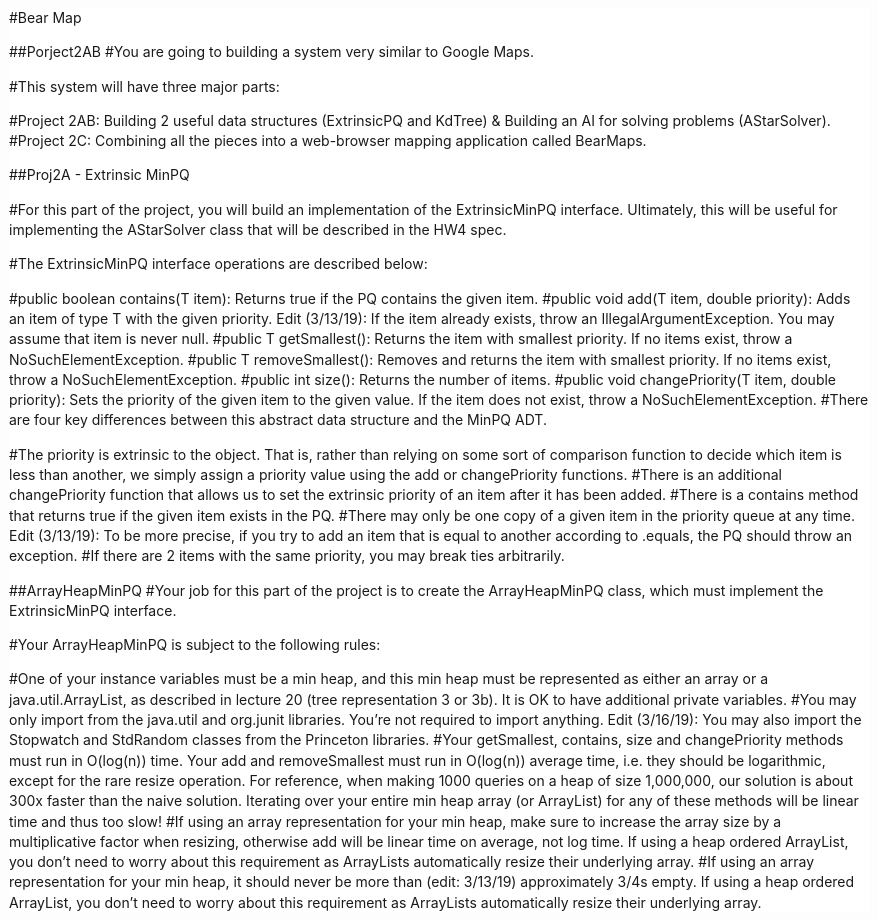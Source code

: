 #Bear Map

##Porject2AB
#You are going to building a system very similar to Google Maps.

#This system will have three major parts:

#Project 2AB: Building 2 useful data structures (ExtrinsicPQ and KdTree) & Building an AI for solving problems (AStarSolver).
#Project 2C: Combining all the pieces into a web-browser mapping application called BearMaps.

##Proj2A - Extrinsic MinPQ

#For this part of the project, you will build an implementation of the ExtrinsicMinPQ interface. Ultimately, this will be useful for implementing the AStarSolver class that will be described in the HW4 spec.

#The ExtrinsicMinPQ interface operations are described below:

#public boolean contains(T item): Returns true if the PQ contains the given item.
#public void add(T item, double priority): Adds an item of type T with the given priority. Edit (3/13/19): If the item already exists, throw an IllegalArgumentException. You may assume that item is never null.
#public T getSmallest(): Returns the item with smallest priority. If no items exist, throw a NoSuchElementException.
#public T removeSmallest(): Removes and returns the item with smallest priority. If no items exist, throw a NoSuchElementException.
#public int size(): Returns the number of items.
#public void changePriority(T item, double priority): Sets the priority of the given item to the given value. If the item does not exist, throw a NoSuchElementException.
#There are four key differences between this abstract data structure and the MinPQ ADT.

#The priority is extrinsic to the object. That is, rather than relying on some sort of comparison function to decide which item is less than another, we simply assign a priority value using the add or changePriority functions.
#There is an additional changePriority function that allows us to set the extrinsic priority of an item after it has been added.
#There is a contains method that returns true if the given item exists in the PQ.
#There may only be one copy of a given item in the priority queue at any time. Edit (3/13/19): To be more precise, if you try to add an item that is equal to another according to .equals, the PQ should throw an exception.
#If there are 2 items with the same priority, you may break ties arbitrarily.

##ArrayHeapMinPQ
#Your job for this part of the project is to create the ArrayHeapMinPQ class, which must implement the ExtrinsicMinPQ interface.

#Your ArrayHeapMinPQ is subject to the following rules:

#One of your instance variables must be a min heap, and this min heap must be represented as either an array or a java.util.ArrayList, as described in lecture 20 (tree representation 3 or 3b). It is OK to have additional private variables.
#You may only import from the java.util and org.junit libraries. You’re not required to import anything. Edit (3/16/19): You may also import the Stopwatch and StdRandom classes from the Princeton libraries.
#Your getSmallest, contains, size and changePriority methods must run in O(log(n)) time. Your add and removeSmallest must run in O(log(n)) average time, i.e. they should be logarithmic, except for the rare resize operation. For reference, when making 1000 queries on a heap of size 1,000,000, our solution is about 300x faster than the naive solution. Iterating over your entire min heap array (or ArrayList) for any of these methods will be linear time and thus too slow!
#If using an array representation for your min heap, make sure to increase the array size by a multiplicative factor when resizing, otherwise add will be linear time on average, not log time. If using a heap ordered ArrayList, you don’t need to worry about this requirement as ArrayLists automatically resize their underlying array.
#If using an array representation for your min heap, it should never be more than (edit: 3/13/19) approximately 3/4s empty. If using a heap ordered ArrayList, you don’t need to worry about this requirement as ArrayLists automatically resize their underlying array.